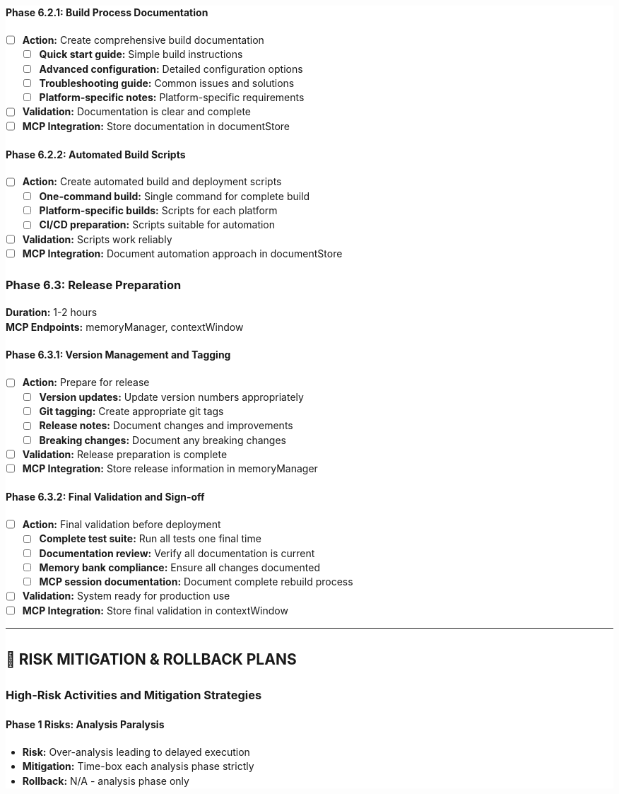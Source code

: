 #### Phase 6.2.1: Build Process Documentation
- [ ] **Action:** Create comprehensive build documentation
  - [ ] **Quick start guide:** Simple build instructions
  - [ ] **Advanced configuration:** Detailed configuration options
  - [ ] **Troubleshooting guide:** Common issues and solutions
  - [ ] **Platform-specific notes:** Platform-specific requirements
- [ ] **Validation:** Documentation is clear and complete
- [ ] **MCP Integration:** Store documentation in documentStore

#### Phase 6.2.2: Automated Build Scripts
- [ ] **Action:** Create automated build and deployment scripts
  - [ ] **One-command build:** Single command for complete build
  - [ ] **Platform-specific builds:** Scripts for each platform
  - [ ] **CI/CD preparation:** Scripts suitable for automation
- [ ] **Validation:** Scripts work reliably
- [ ] **MCP Integration:** Document automation approach in documentStore

### Phase 6.3: Release Preparation
**Duration:** 1-2 hours  
**MCP Endpoints:** memoryManager, contextWindow

#### Phase 6.3.1: Version Management and Tagging
- [ ] **Action:** Prepare for release
  - [ ] **Version updates:** Update version numbers appropriately
  - [ ] **Git tagging:** Create appropriate git tags
  - [ ] **Release notes:** Document changes and improvements
  - [ ] **Breaking changes:** Document any breaking changes
- [ ] **Validation:** Release preparation is complete
- [ ] **MCP Integration:** Store release information in memoryManager

#### Phase 6.3.2: Final Validation and Sign-off
- [ ] **Action:** Final validation before deployment
  - [ ] **Complete test suite:** Run all tests one final time
  - [ ] **Documentation review:** Verify all documentation is current
  - [ ] **Memory bank compliance:** Ensure all changes documented
  - [ ] **MCP session documentation:** Document complete rebuild process
- [ ] **Validation:** System ready for production use
- [ ] **MCP Integration:** Store final validation in contextWindow

---

## 🚨 RISK MITIGATION & ROLLBACK PLANS

### High-Risk Activities and Mitigation Strategies

#### Phase 1 Risks: Analysis Paralysis
- **Risk:** Over-analysis leading to delayed execution
- **Mitigation:** Time-box each analysis phase strictly
- **Rollback:** N/A - analysis phase only
